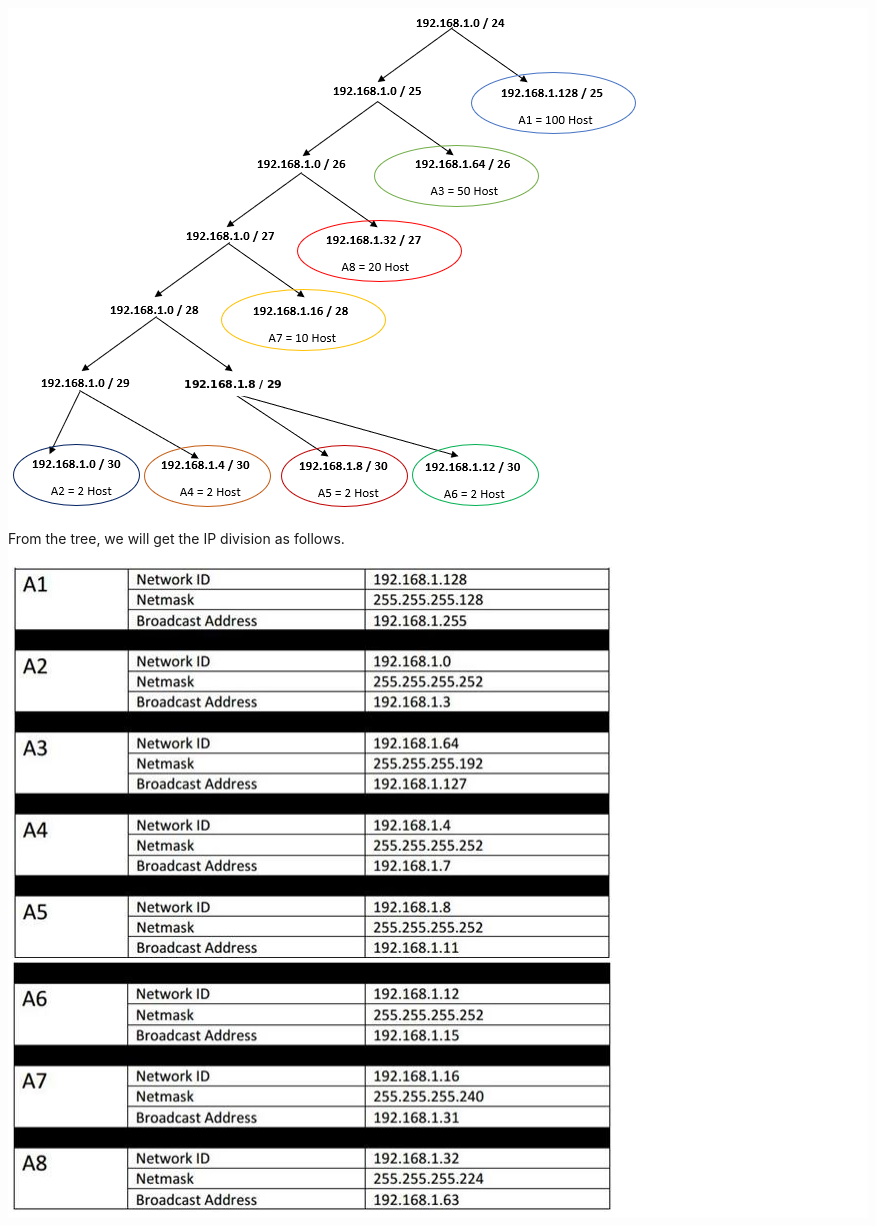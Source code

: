 ![Gambar](assets/10.png)

From the tree, we will get the IP division as follows.

![Gambar](assets/11.PNG)
